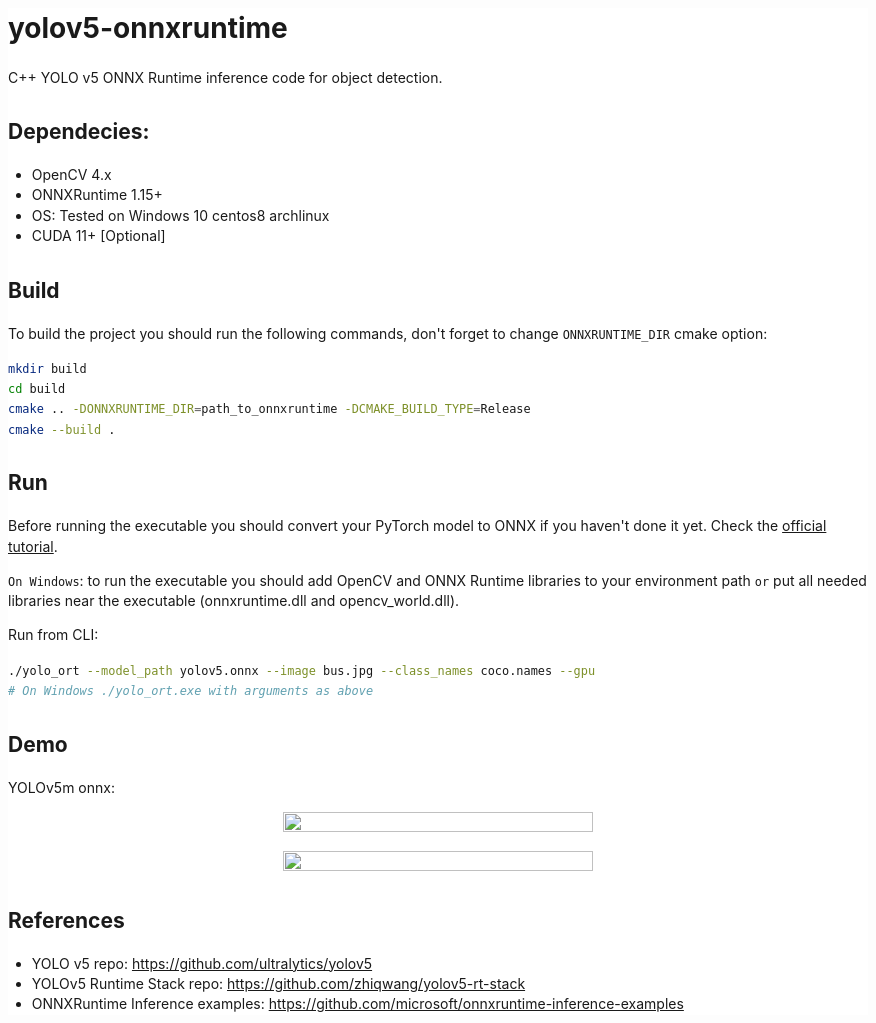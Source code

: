 # yolov5-onnxruntime

C++ YOLO v5 ONNX Runtime inference code for object detection.

## Dependecies:
- OpenCV 4.x
- ONNXRuntime 1.15+
- OS: Tested on Windows 10  centos8 archlinux
- CUDA 11+ [Optional]


## Build
To build the project you should run the following commands, don't forget to change `ONNXRUNTIME_DIR` cmake option:

```bash
mkdir build
cd build
cmake .. -DONNXRUNTIME_DIR=path_to_onnxruntime -DCMAKE_BUILD_TYPE=Release
cmake --build .
```

## Run
Before running the executable you should convert your PyTorch model to ONNX if you haven't done it yet. Check the [official tutorial](https://github.com/ultralytics/yolov5/issues/251).

`On Windows`: to run the executable you should add OpenCV and ONNX Runtime libraries to your environment path `or` put all needed libraries near the executable (onnxruntime.dll and opencv_world.dll).

Run from CLI:
```bash
./yolo_ort --model_path yolov5.onnx --image bus.jpg --class_names coco.names --gpu
# On Windows ./yolo_ort.exe with arguments as above
```

## Demo

YOLOv5m onnx:

<p align="center">
  <a href="images/bus_result.jpg"><img src="images/bus_result.jpg" style="width:60%; height:60%;"/></a>
</p>
<p align="center">
  <a href="images/zidane_result.jpg"><img src="images/zidane_result.jpg" style="width:60%; height:60%;"/></a>
</p>


## References

- YOLO v5 repo: https://github.com/ultralytics/yolov5
- YOLOv5 Runtime Stack repo: https://github.com/zhiqwang/yolov5-rt-stack
- ONNXRuntime Inference examples: https://github.com/microsoft/onnxruntime-inference-examples
